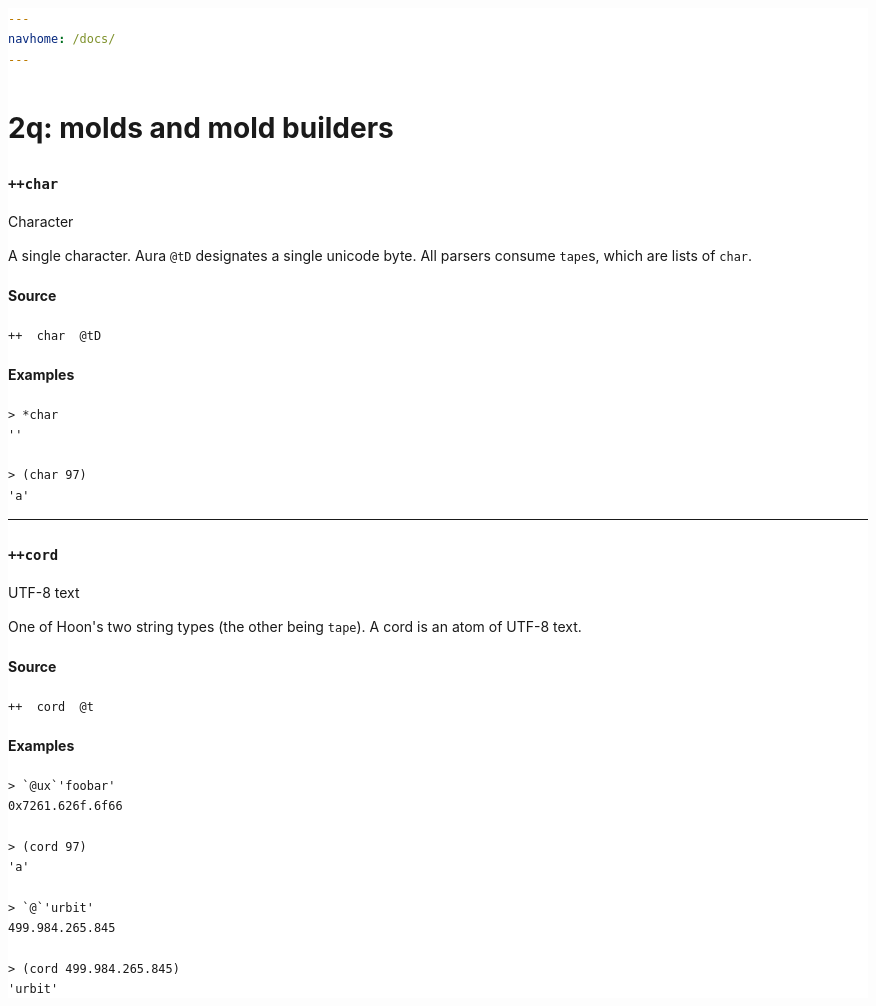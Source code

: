 ```yaml
---
navhome: /docs/
---
```



# 2q: molds and mold builders
### `++char`

Character

A single character. Aura `@tD` designates a single unicode byte. All parsers
consume `tape`s, which are lists of `char`.


#### Source

    ++  char  @tD                                          

#### Examples

    > *char
    ''

    > (char 97)
    'a'



***
### `++cord`

UTF-8 text

One of Hoon's two string types (the other being `tape`). A cord is an
atom of UTF-8 text.

#### Source

    ++  cord  @t                                           

#### Examples


    > `@ux`'foobar'
    0x7261.626f.6f66

    > (cord 97)
    'a'

    > `@`'urbit'
    499.984.265.845

    > (cord 499.984.265.845)
    'urbit'
